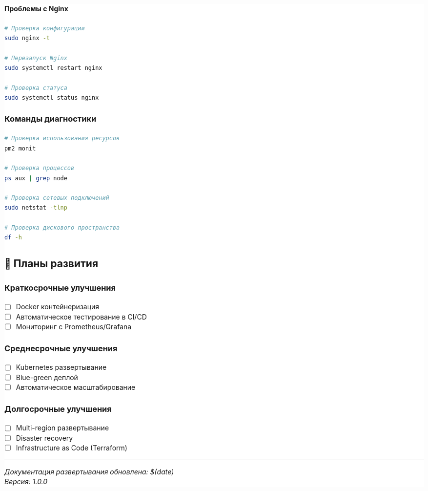 #### Проблемы с Nginx
```bash
# Проверка конфигурации
sudo nginx -t

# Перезапуск Nginx
sudo systemctl restart nginx

# Проверка статуса
sudo systemctl status nginx
```

### Команды диагностики
```bash
# Проверка использования ресурсов
pm2 monit

# Проверка процессов
ps aux | grep node

# Проверка сетевых подключений
sudo netstat -tlnp

# Проверка дискового пространства
df -h
```

## 🔮 Планы развития

### Краткосрочные улучшения
- [ ] Docker контейнеризация
- [ ] Автоматическое тестирование в CI/CD
- [ ] Мониторинг с Prometheus/Grafana

### Среднесрочные улучшения
- [ ] Kubernetes развертывание
- [ ] Blue-green деплой
- [ ] Автоматическое масштабирование

### Долгосрочные улучшения
- [ ] Multi-region развертывание
- [ ] Disaster recovery
- [ ] Infrastructure as Code (Terraform)

---

*Документация развертывания обновлена: $(date)*  
*Версия: 1.0.0*
